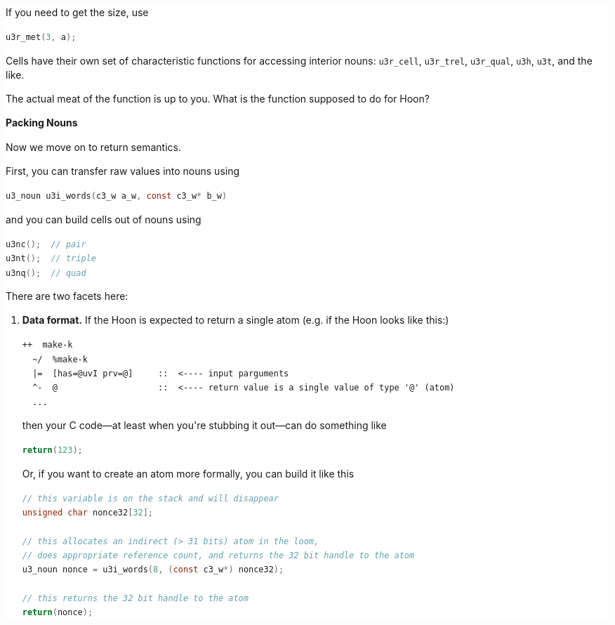 If you need to get the size, use

```c
u3r_met(3, a);
```

Cells have their own set of characteristic functions for accessing interior nouns: `u3r_cell`, `u3r_trel`, `u3r_qual`, `u3h`, `u3t`, and the like.

The actual meat of the function is up to you. What is the function supposed to do for Hoon?

**Packing Nouns**

Now we move on to return semantics.

First, you can transfer raw values into nouns using

```c
u3_noun u3i_words(c3_w a_w, const c3_w* b_w)
```

and you can build cells out of nouns using

```c
u3nc();  // pair
u3nt();  // triple
u3nq();  // quad
```

There are two facets here:

1.  **Data format.** If the Hoon is expected to return a single atom (e.g. if the Hoon looks like this:)

    ```hoon
    ++  make-k
      ~/  %make-k
      |=  [has=@uvI prv=@]     ::  <---- input parguments
      ^-  @                    ::  <---- return value is a single value of type '@' (atom)
      ...
    ```

    then your C code—at least when you're stubbing it out—can do something like

    ```c
    return(123);
    ```

    Or, if you want to create an atom more formally, you can build it like this

    ```c
    // this variable is on the stack and will disappear
    unsigned char nonce32[32];

    // this allocates an indirect (> 31 bits) atom in the loom,
    // does appropriate reference count, and returns the 32 bit handle to the atom
    u3_noun nonce = u3i_words(8, (const c3_w*) nonce32);

    // this returns the 32 bit handle to the atom
    return(nonce);
    ```
